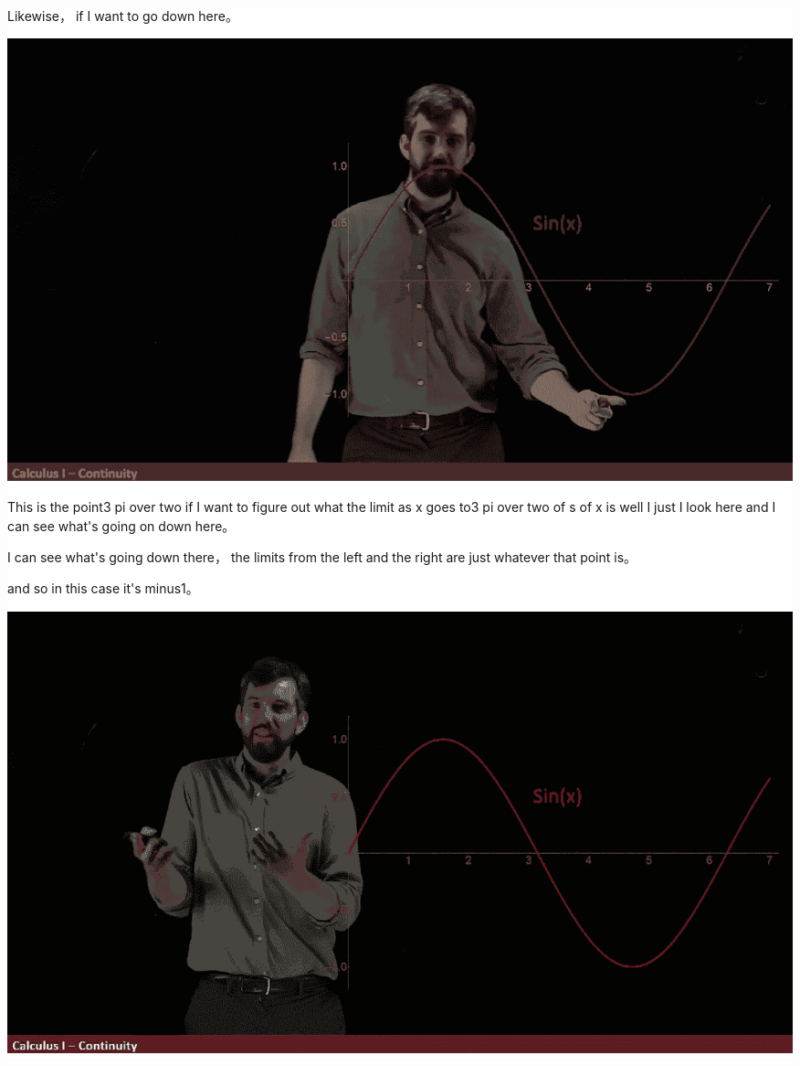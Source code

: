 Likewise， if I want to go down here。

![](img/67066cc1adc90721c12b2f25e7c37080_13.png)

This is the point3 pi over two if I want to figure out what the limit as x goes to3 pi over two of s of x is well I just I look here and I can see what's going on down here。

 I can see what's going down there， the limits from the left and the right are just whatever that point is。

 and so in this case it's minus1。

![](img/67066cc1adc90721c12b2f25e7c37080_15.png)
